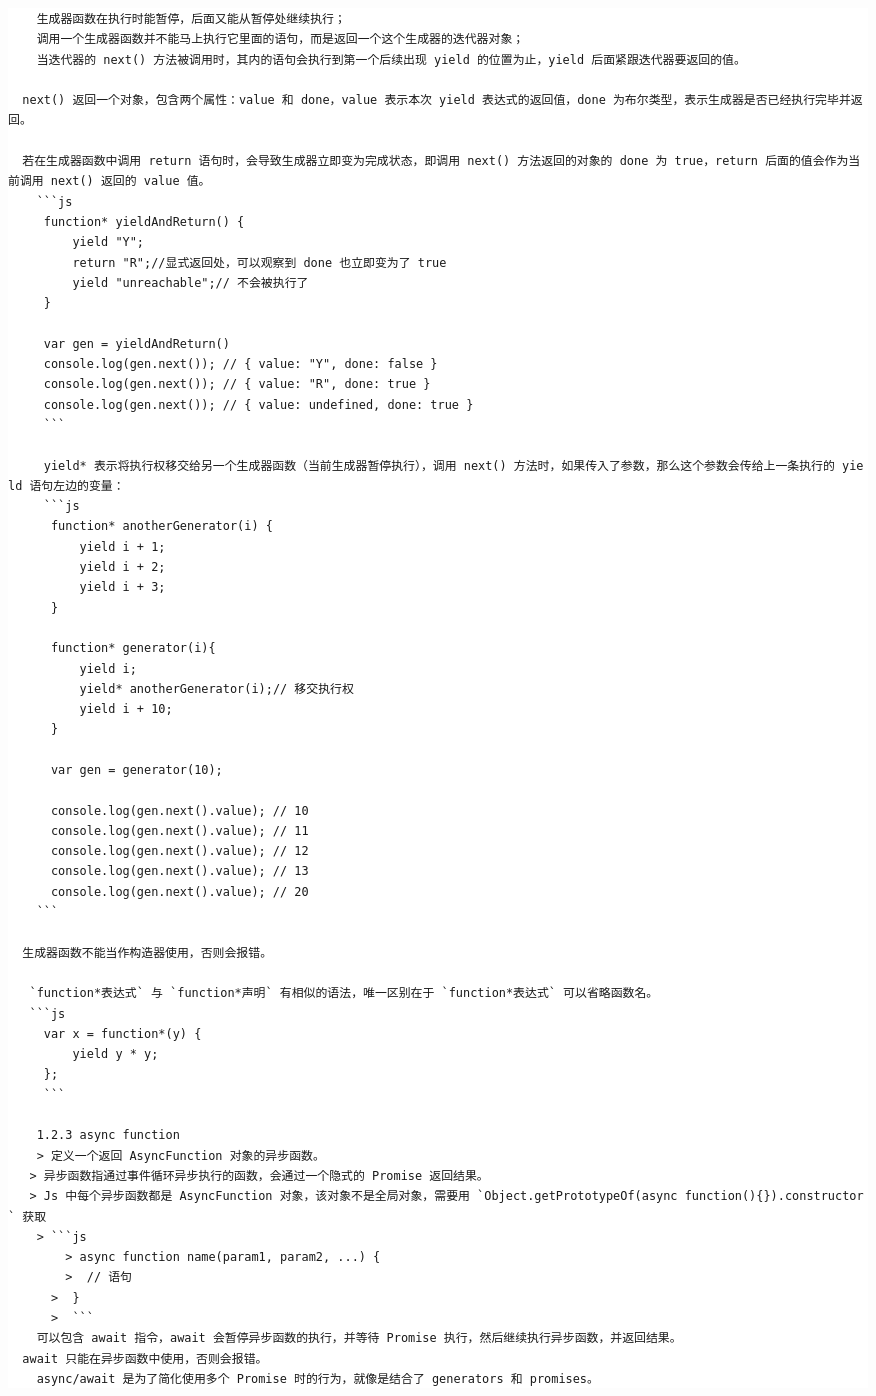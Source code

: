         生成器函数在执行时能暂停，后面又能从暂停处继续执行；
        调用一个生成器函数并不能马上执行它里面的语句，而是返回一个这个生成器的迭代器对象；
		当迭代器的 next() 方法被调用时，其内的语句会执行到第一个后续出现 yield 的位置为止，yield 后面紧跟迭代器要返回的值。

      next() 返回一个对象，包含两个属性：value 和 done，value 表示本次 yield 表达式的返回值，done 为布尔类型，表示生成器是否已经执行完毕并返回。

	  若在生成器函数中调用 return 语句时，会导致生成器立即变为完成状态，即调用 next() 方法返回的对象的 done 为 true，return 后面的值会作为当前调用 next() 返回的 value 值。
        ```js
         function* yieldAndReturn() {
             yield "Y";
             return "R";//显式返回处，可以观察到 done 也立即变为了 true
             yield "unreachable";// 不会被执行了
         }

         var gen = yieldAndReturn()
         console.log(gen.next()); // { value: "Y", done: false }
         console.log(gen.next()); // { value: "R", done: true }
         console.log(gen.next()); // { value: undefined, done: true }
         ```

 		 yield* 表示将执行权移交给另一个生成器函数（当前生成器暂停执行），调用 next() 方法时，如果传入了参数，那么这个参数会传给上一条执行的 yield 语句左边的变量：
         ```js
          function* anotherGenerator(i) {
              yield i + 1;
              yield i + 2;
              yield i + 3;
          }

          function* generator(i){
              yield i;
              yield* anotherGenerator(i);// 移交执行权
              yield i + 10;
          }

          var gen = generator(10);

          console.log(gen.next().value); // 10
          console.log(gen.next().value); // 11
          console.log(gen.next().value); // 12
          console.log(gen.next().value); // 13
          console.log(gen.next().value); // 20
        ```

      生成器函数不能当作构造器使用，否则会报错。

       `function*表达式` 与 `function*声明` 有相似的语法，唯一区别在于 `function*表达式` 可以省略函数名。
       ```js
         var x = function*(y) {
             yield y * y;
         };
         ```

        1.2.3 async function
        > 定义一个返回 AsyncFunction 对象的异步函数。
       > 异步函数指通过事件循环异步执行的函数，会通过一个隐式的 Promise 返回结果。
       > Js 中每个异步函数都是 AsyncFunction 对象，该对象不是全局对象，需要用 `Object.getPrototypeOf(async function(){}).constructor` 获取
       	> ```js
            > async function name(param1, param2, ...) {
            >  // 语句
          >  }
          >  ```
        可以包含 await 指令，await 会暂停异步函数的执行，并等待 Promise 执行，然后继续执行异步函数，并返回结果。
      await 只能在异步函数中使用，否则会报错。
		async/await 是为了简化使用多个 Promise 时的行为，就像是结合了 generators 和 promises。
